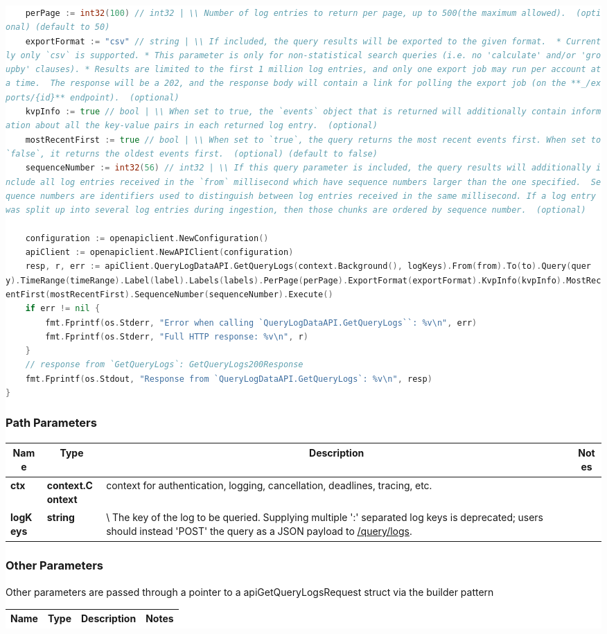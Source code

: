 ```go
	perPage := int32(100) // int32 | \\ Number of log entries to return per page, up to 500(the maximum allowed).  (optional) (default to 50)
	exportFormat := "csv" // string | \\ If included, the query results will be exported to the given format.  * Currently only `csv` is supported. * This parameter is only for non-statistical search queries (i.e. no 'calculate' and/or 'groupby' clauses). * Results are limited to the first 1 million log entries, and only one export job may run per account at a time.  The response will be a 202, and the response body will contain a link for polling the export job (on the **_/exports/{id}** endpoint).  (optional)
	kvpInfo := true // bool | \\ When set to true, the `events` object that is returned will additionally contain information about all the key-value pairs in each returned log entry.  (optional)
	mostRecentFirst := true // bool | \\ When set to `true`, the query returns the most recent events first. When set to `false`, it returns the oldest events first.  (optional) (default to false)
	sequenceNumber := int32(56) // int32 | \\ If this query parameter is included, the query results will additionally include all log entries received in the `from` millisecond which have sequence numbers larger than the one specified.  Sequence numbers are identifiers used to distinguish between log entries received in the same millisecond. If a log entry was split up into several log entries during ingestion, then those chunks are ordered by sequence number.  (optional)

	configuration := openapiclient.NewConfiguration()
	apiClient := openapiclient.NewAPIClient(configuration)
	resp, r, err := apiClient.QueryLogDataAPI.GetQueryLogs(context.Background(), logKeys).From(from).To(to).Query(query).TimeRange(timeRange).Label(label).Labels(labels).PerPage(perPage).ExportFormat(exportFormat).KvpInfo(kvpInfo).MostRecentFirst(mostRecentFirst).SequenceNumber(sequenceNumber).Execute()
	if err != nil {
		fmt.Fprintf(os.Stderr, "Error when calling `QueryLogDataAPI.GetQueryLogs``: %v\n", err)
		fmt.Fprintf(os.Stderr, "Full HTTP response: %v\n", r)
	}
	// response from `GetQueryLogs`: GetQueryLogs200Response
	fmt.Fprintf(os.Stdout, "Response from `QueryLogDataAPI.GetQueryLogs`: %v\n", resp)
}
```

### Path Parameters


Name | Type | Description  | Notes
------------- | ------------- | ------------- | -------------
**ctx** | **context.Context** | context for authentication, logging, cancellation, deadlines, tracing, etc.
**logKeys** | **string** | \\ The key of the log to be queried.  Supplying multiple &#39;:&#39; separated log keys is deprecated; users should instead &#39;POST&#39; the query as a JSON payload to [/query/logs](#operation/postQueryLogs).  | 

### Other Parameters

Other parameters are passed through a pointer to a apiGetQueryLogsRequest struct via the builder pattern


Name | Type | Description  | Notes
------------- | ------------- | ------------- | -------------
